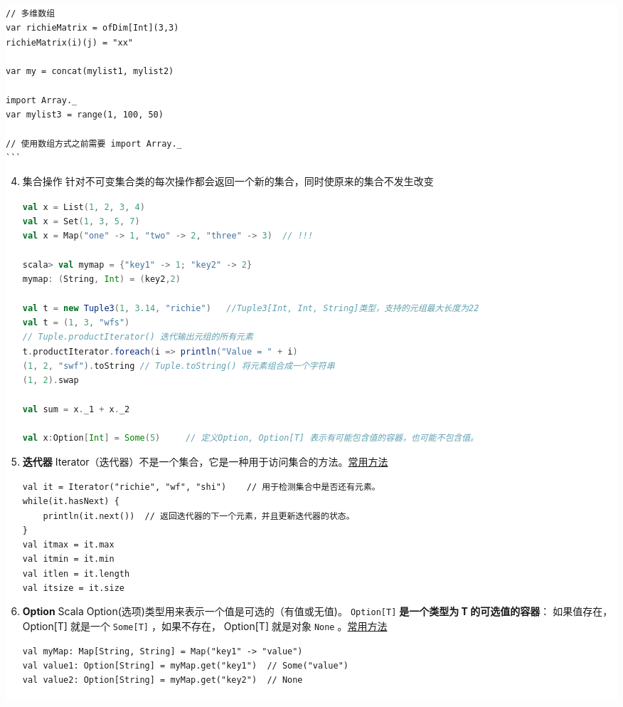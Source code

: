     // 多维数组
    var richieMatrix = ofDim[Int](3,3)
    richieMatrix(i)(j) = "xx"
    
    var my = concat(mylist1, mylist2)
    
    import Array._
    var mylist3 = range(1, 100, 50)
    
    // 使用数组方式之前需要 import Array._
    ```
    
4. 集合操作
    针对不可变集合类的每次操作都会返回一个新的集合，同时使原来的集合不发生改变

    ```scala
    val x = List(1, 2, 3, 4)
    val x = Set(1, 3, 5, 7)
    val x = Map("one" -> 1, "two" -> 2, "three" -> 3)  // !!! 
    
    scala> val mymap = {"key1" -> 1; "key2" -> 2}
    mymap: (String, Int) = (key2,2)
    
    val t = new Tuple3(1, 3.14, "richie")   //Tuple3[Int, Int, String]类型，支持的元组最大长度为22
    val t = (1, 3, "wfs")
    // Tuple.productIterator() 迭代输出元组的所有元素
    t.productIterator.foreach(i => println("Value = " + i)
    (1, 2, "swf").toString // Tuple.toString() 将元素组合成一个字符串
    (1, 2).swap
    
    val sum = x._1 + x._2
    
    val x:Option[Int] = Some(5)     // 定义Option, Option[T] 表示有可能包含值的容器，也可能不包含值。
    ```

6. **迭代器**
    Iterator（迭代器）不是一个集合，它是一种用于访问集合的方法。[常用方法](http://www.runoob.com/scala/scala-iterators.html)

    ```
    val it = Iterator("richie", "wf", "shi")    // 用于检测集合中是否还有元素。
    while(it.hasNext) {
        println(it.next())  // 返回迭代器的下一个元素，并且更新迭代器的状态。
    }
    val itmax = it.max
    val itmin = it.min
    val itlen = it.length
    val itsize = it.size
    ```

5. **Option**
    Scala Option(选项)类型用来表示一个值是可选的（有值或无值)。
    `Option[T]` **是一个类型为 T 的可选值的容器**： 如果值存在， Option[T] 就是一个 `Some[T]` ，如果不存在， Option[T] 就是对象 `None` 。[常用方法](http://www.runoob.com/scala/scala-options.html)

    ```
    val myMap: Map[String, String] = Map("key1" -> "value")
    val value1: Option[String] = myMap.get("key1")  // Some("value")
    val value2: Option[String] = myMap.get("key2")  // None
    